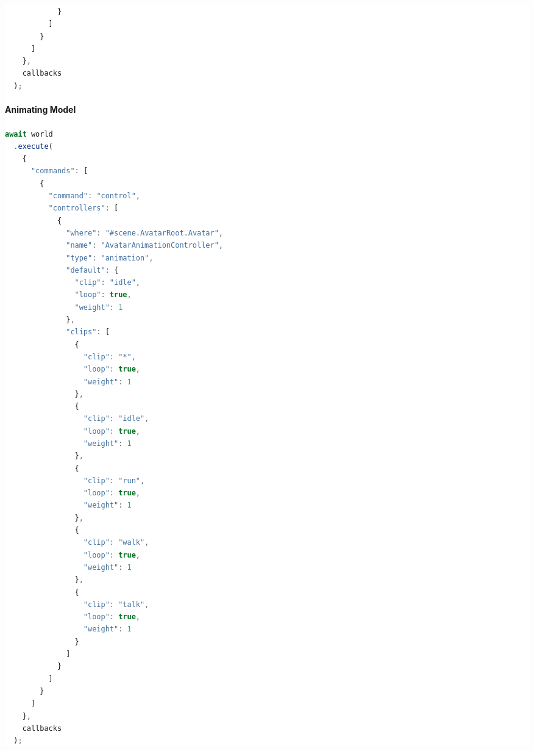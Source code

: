 ```js
            }
          ]
        }
      ]
    },
    callbacks
  );
```

#### Animating Model

```js
await world
  .execute(
    {
      "commands": [
        {
          "command": "control",
          "controllers": [
            {
              "where": "#scene.AvatarRoot.Avatar",
              "name": "AvatarAnimationController",
              "type": "animation",
              "default": {
                "clip": "idle",
                "loop": true,
                "weight": 1
              },
              "clips": [
                {
                  "clip": "*",
                  "loop": true,
                  "weight": 1
                },
                {
                  "clip": "idle",
                  "loop": true,
                  "weight": 1
                },
                {
                  "clip": "run",
                  "loop": true,
                  "weight": 1
                },
                {
                  "clip": "walk",
                  "loop": true,
                  "weight": 1
                },
                {
                  "clip": "talk",
                  "loop": true,
                  "weight": 1
                }
              ]
            }
          ]
        }
      ]
    },
    callbacks
  );
```
